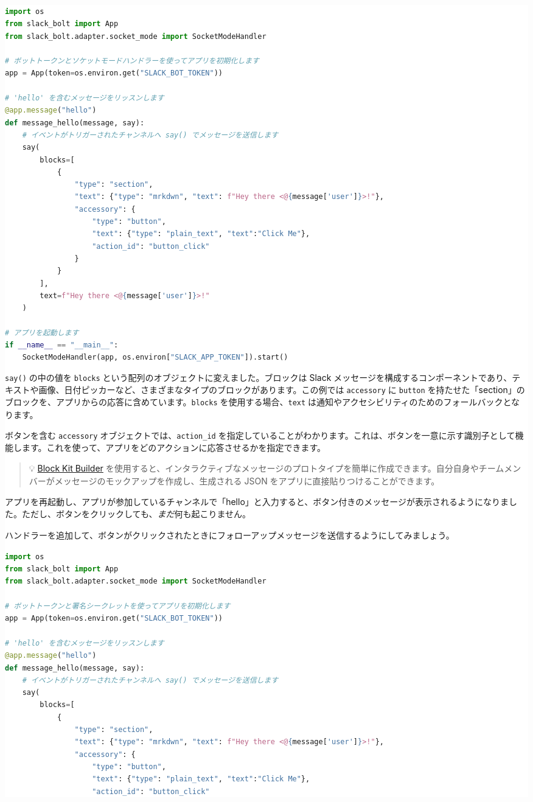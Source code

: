```python
import os
from slack_bolt import App
from slack_bolt.adapter.socket_mode import SocketModeHandler

# ボットトークンとソケットモードハンドラーを使ってアプリを初期化します
app = App(token=os.environ.get("SLACK_BOT_TOKEN"))

# 'hello' を含むメッセージをリッスンします
@app.message("hello")
def message_hello(message, say):
    # イベントがトリガーされたチャンネルへ say() でメッセージを送信します
    say(
        blocks=[
            {
                "type": "section",
                "text": {"type": "mrkdwn", "text": f"Hey there <@{message['user']}>!"},
                "accessory": {
                    "type": "button",
                    "text": {"type": "plain_text", "text":"Click Me"},
                    "action_id": "button_click"
                }
            }
        ],
        text=f"Hey there <@{message['user']}>!"
    )

# アプリを起動します
if __name__ == "__main__":
    SocketModeHandler(app, os.environ["SLACK_APP_TOKEN"]).start()
```

`say()` の中の値を `blocks` という配列のオブジェクトに変えました。ブロックは Slack メッセージを構成するコンポーネントであり、テキストや画像、日付ピッカーなど、さまざまなタイプのブロックがあります。この例では `accessory` に `button` を持たせた「section」のブロックを、アプリからの応答に含めています。`blocks` を使用する場合、`text` は通知やアクセシビリティのためのフォールバックとなります。

ボタンを含む `accessory` オブジェクトでは、`action_id` を指定していることがわかります。これは、ボタンを一意に示す識別子として機能します。これを使って、アプリをどのアクションに応答させるかを指定できます。

> 💡 [Block Kit Builder](https://app.slack.com/block-kit-builder) を使用すると、インタラクティブなメッセージのプロトタイプを簡単に作成できます。自分自身やチームメンバーがメッセージのモックアップを作成し、生成される JSON をアプリに直接貼りつけることができます。

アプリを再起動し、アプリが参加しているチャンネルで「hello」と入力すると、ボタン付きのメッセージが表示されるようになりました。ただし、ボタンをクリックしても、*まだ*何も起こりません。

ハンドラーを追加して、ボタンがクリックされたときにフォローアップメッセージを送信するようにしてみましょう。

```python
import os
from slack_bolt import App
from slack_bolt.adapter.socket_mode import SocketModeHandler

# ボットトークンと署名シークレットを使ってアプリを初期化します
app = App(token=os.environ.get("SLACK_BOT_TOKEN"))

# 'hello' を含むメッセージをリッスンします
@app.message("hello")
def message_hello(message, say):
    # イベントがトリガーされたチャンネルへ say() でメッセージを送信します
    say(
        blocks=[
            {
                "type": "section",
                "text": {"type": "mrkdwn", "text": f"Hey there <@{message['user']}>!"},
                "accessory": {
                    "type": "button",
                    "text": {"type": "plain_text", "text":"Click Me"},
                    "action_id": "button_click"
```